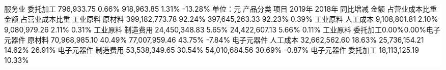 服务业
委托加工
796,933.75
0.66%
918,963.85
1.31%
-13.28%
单位：元
产品分类
项目
2019年
2018年
同比增减
金额
占营业成本比重
金额
占营业成本比重
工业原料
原材料
399,182,773.78
92.24%
397,645,263.33
92.23%
0.39%
工业原料
人工成本
9,108,801.81
2.10%
9,080,979.26
2.11%
0.31%
工业原料
制造费用
24,450,348.83
5.65%
24,422,607.13
5.66%
0.11%
工业原料
委托加工0.00%0.00%电子元器件
原材料
70,968,985.10
40.49%
77,007,959.46
43.75%
-7.84%
电子元器件
人工成本
32,662,562.60
18.63%
25,736,154.21
14.62%
26.91%
电子元器件
制造费用
53,538,349.65
30.54%
54,010,684.56
30.69%
-0.87%
电子元器件
委托加工
18,113,125.19
10.33%